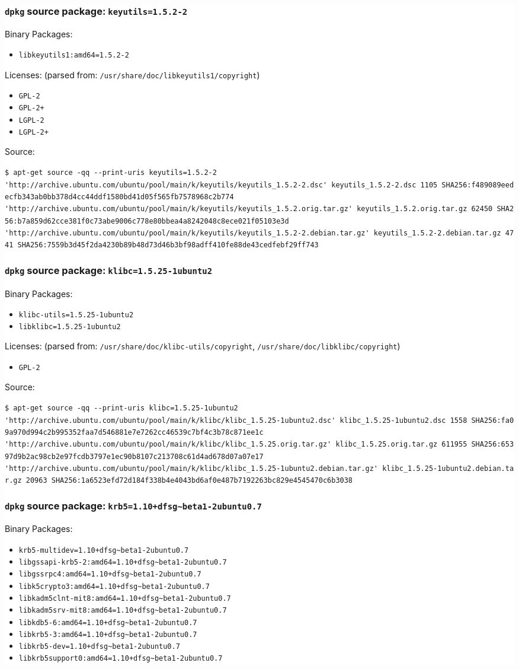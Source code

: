 ### `dpkg` source package: `keyutils=1.5.2-2`

Binary Packages:

- `libkeyutils1:amd64=1.5.2-2`

Licenses: (parsed from: `/usr/share/doc/libkeyutils1/copyright`)

- `GPL-2`
- `GPL-2+`
- `LGPL-2`
- `LGPL-2+`

Source:

```console
$ apt-get source -qq --print-uris keyutils=1.5.2-2
'http://archive.ubuntu.com/ubuntu/pool/main/k/keyutils/keyutils_1.5.2-2.dsc' keyutils_1.5.2-2.dsc 1105 SHA256:f489089eedecfb343ab0bb378d4cc44ddf1580bd41d05f565fb7578968c2b774
'http://archive.ubuntu.com/ubuntu/pool/main/k/keyutils/keyutils_1.5.2.orig.tar.gz' keyutils_1.5.2.orig.tar.gz 62450 SHA256:b7a859d62cce381f0c73abe9006c778e80bbea4a8242048c8ece021f05103e3d
'http://archive.ubuntu.com/ubuntu/pool/main/k/keyutils/keyutils_1.5.2-2.debian.tar.gz' keyutils_1.5.2-2.debian.tar.gz 4741 SHA256:7559b3d45f2da4230b89b48d73d46b3bf98adff410fe88de43cedfebf29ff743
```

### `dpkg` source package: `klibc=1.5.25-1ubuntu2`

Binary Packages:

- `klibc-utils=1.5.25-1ubuntu2`
- `libklibc=1.5.25-1ubuntu2`

Licenses: (parsed from: `/usr/share/doc/klibc-utils/copyright`, `/usr/share/doc/libklibc/copyright`)

- `GPL-2`

Source:

```console
$ apt-get source -qq --print-uris klibc=1.5.25-1ubuntu2
'http://archive.ubuntu.com/ubuntu/pool/main/k/klibc/klibc_1.5.25-1ubuntu2.dsc' klibc_1.5.25-1ubuntu2.dsc 1558 SHA256:fa09a970d994c2b995352faa7d546881e7e7262cc46539c7bf4c3b78c871ee1c
'http://archive.ubuntu.com/ubuntu/pool/main/k/klibc/klibc_1.5.25.orig.tar.gz' klibc_1.5.25.orig.tar.gz 611955 SHA256:65397d9b2ac98cb2e97fcdb3797e1ec90b8107c213708c61d4ad678d07a07e17
'http://archive.ubuntu.com/ubuntu/pool/main/k/klibc/klibc_1.5.25-1ubuntu2.debian.tar.gz' klibc_1.5.25-1ubuntu2.debian.tar.gz 20963 SHA256:1a6523efd72d184f338b4e4043bd6af0e487b7192263bc829e4545470c6b3038
```

### `dpkg` source package: `krb5=1.10+dfsg~beta1-2ubuntu0.7`

Binary Packages:

- `krb5-multidev=1.10+dfsg~beta1-2ubuntu0.7`
- `libgssapi-krb5-2:amd64=1.10+dfsg~beta1-2ubuntu0.7`
- `libgssrpc4:amd64=1.10+dfsg~beta1-2ubuntu0.7`
- `libk5crypto3:amd64=1.10+dfsg~beta1-2ubuntu0.7`
- `libkadm5clnt-mit8:amd64=1.10+dfsg~beta1-2ubuntu0.7`
- `libkadm5srv-mit8:amd64=1.10+dfsg~beta1-2ubuntu0.7`
- `libkdb5-6:amd64=1.10+dfsg~beta1-2ubuntu0.7`
- `libkrb5-3:amd64=1.10+dfsg~beta1-2ubuntu0.7`
- `libkrb5-dev=1.10+dfsg~beta1-2ubuntu0.7`
- `libkrb5support0:amd64=1.10+dfsg~beta1-2ubuntu0.7`
